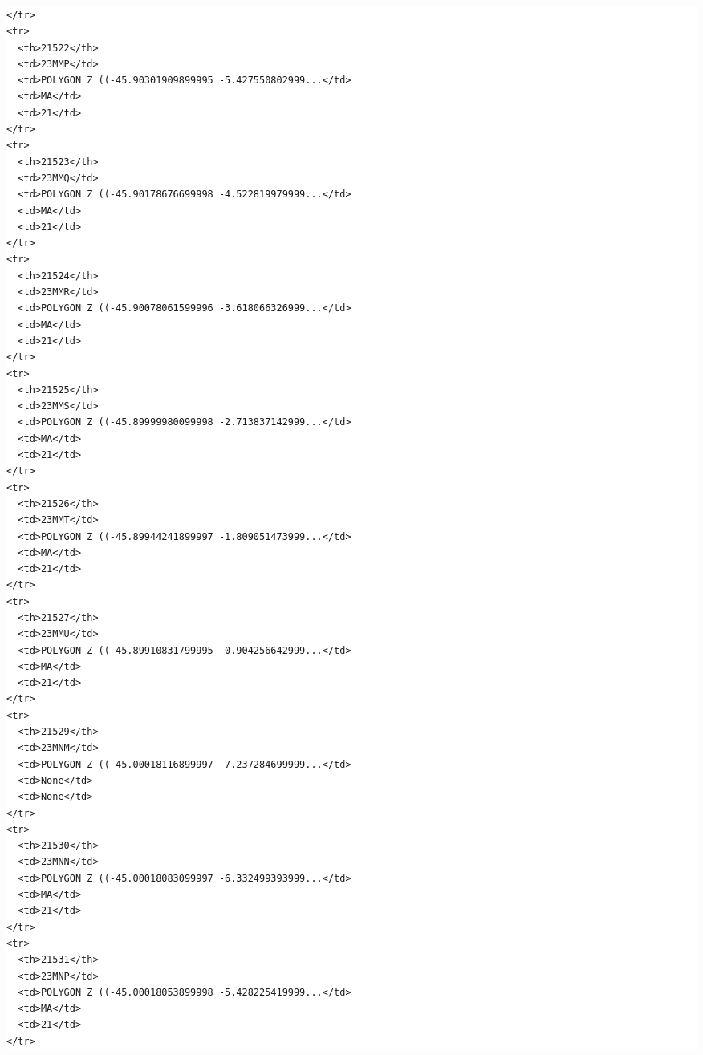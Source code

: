     </tr>
    <tr>
      <th>21522</th>
      <td>23MMP</td>
      <td>POLYGON Z ((-45.90301909899995 -5.427550802999...</td>
      <td>MA</td>
      <td>21</td>
    </tr>
    <tr>
      <th>21523</th>
      <td>23MMQ</td>
      <td>POLYGON Z ((-45.90178676699998 -4.522819979999...</td>
      <td>MA</td>
      <td>21</td>
    </tr>
    <tr>
      <th>21524</th>
      <td>23MMR</td>
      <td>POLYGON Z ((-45.90078061599996 -3.618066326999...</td>
      <td>MA</td>
      <td>21</td>
    </tr>
    <tr>
      <th>21525</th>
      <td>23MMS</td>
      <td>POLYGON Z ((-45.89999980099998 -2.713837142999...</td>
      <td>MA</td>
      <td>21</td>
    </tr>
    <tr>
      <th>21526</th>
      <td>23MMT</td>
      <td>POLYGON Z ((-45.89944241899997 -1.809051473999...</td>
      <td>MA</td>
      <td>21</td>
    </tr>
    <tr>
      <th>21527</th>
      <td>23MMU</td>
      <td>POLYGON Z ((-45.89910831799995 -0.904256642999...</td>
      <td>MA</td>
      <td>21</td>
    </tr>
    <tr>
      <th>21529</th>
      <td>23MNM</td>
      <td>POLYGON Z ((-45.00018116899997 -7.237284699999...</td>
      <td>None</td>
      <td>None</td>
    </tr>
    <tr>
      <th>21530</th>
      <td>23MNN</td>
      <td>POLYGON Z ((-45.00018083099997 -6.332499393999...</td>
      <td>MA</td>
      <td>21</td>
    </tr>
    <tr>
      <th>21531</th>
      <td>23MNP</td>
      <td>POLYGON Z ((-45.00018053899998 -5.428225419999...</td>
      <td>MA</td>
      <td>21</td>
    </tr>